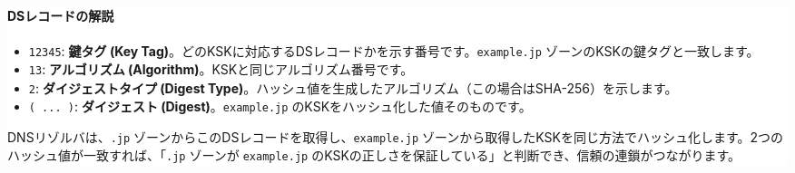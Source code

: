 #### **DSレコードの解説**

*   `12345`: **鍵タグ (Key Tag)**。どのKSKに対応するDSレコードかを示す番号です。`example.jp` ゾーンのKSKの鍵タグと一致します。
*   `13`: **アルゴリズム (Algorithm)**。KSKと同じアルゴリズム番号です。
*   `2`: **ダイジェストタイプ (Digest Type)**。ハッシュ値を生成したアルゴリズム（この場合はSHA-256）を示します。
*   `( ... )`: **ダイジェスト (Digest)**。`example.jp` のKSKをハッシュ化した値そのものです。

DNSリゾルバは、`.jp` ゾーンからこのDSレコードを取得し、`example.jp` ゾーンから取得したKSKを同じ方法でハッシュ化します。2つのハッシュ値が一致すれば、「`.jp` ゾーンが `example.jp` のKSKの正しさを保証している」と判断でき、信頼の連鎖がつながります。
